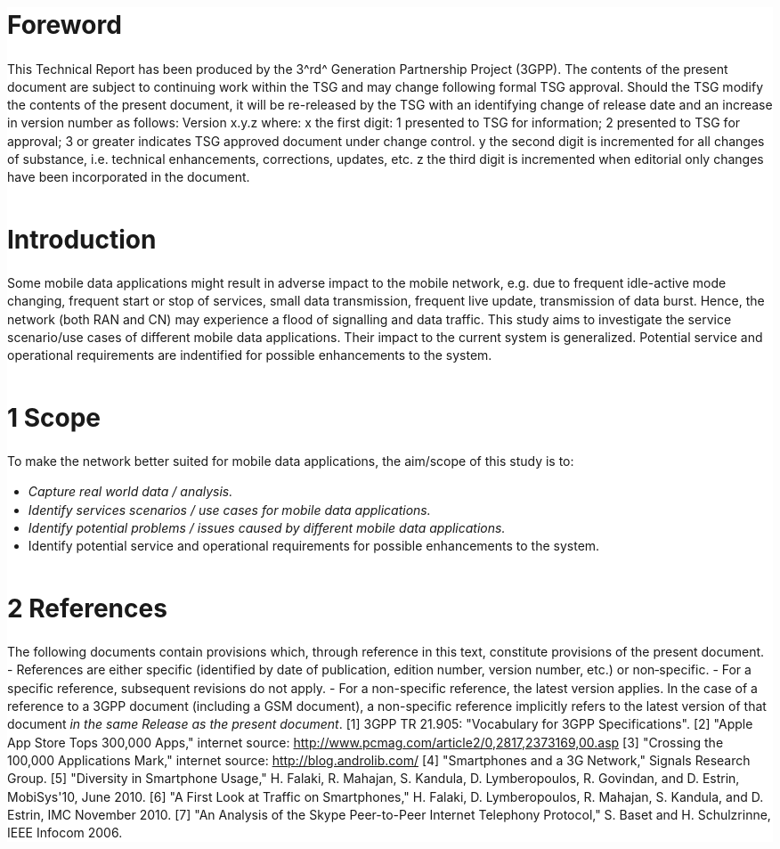 # Foreword
This Technical Report has been produced by the 3^rd^ Generation Partnership
Project (3GPP).
The contents of the present document are subject to continuing work within the
TSG and may change following formal TSG approval. Should the TSG modify the
contents of the present document, it will be re-released by the TSG with an
identifying change of release date and an increase in version number as
follows:
Version x.y.z
where:
x the first digit:
1 presented to TSG for information;
2 presented to TSG for approval;
3 or greater indicates TSG approved document under change control.
y the second digit is incremented for all changes of substance, i.e. technical
enhancements, corrections, updates, etc.
z the third digit is incremented when editorial only changes have been
incorporated in the document.
# Introduction
Some mobile data applications might result in adverse impact to the mobile
network, e.g. due to frequent idle-active mode changing, frequent start or
stop of services, small data transmission, frequent live update, transmission
of data burst. Hence, the network (both RAN and CN) may experience a flood of
signalling and data traffic.
This study aims to investigate the service scenario/use cases of different
mobile data applications. Their impact to the current system is generalized.
Potential service and operational requirements are indentified for possible
enhancements to the system.
# 1 Scope
To make the network better suited for mobile data applications, the aim/scope
of this study is to:
  * _Capture real world data / analysis._
  * _Identify services scenarios / use cases for mobile data applications._
  * _Identify potential problems / issues caused by different mobile data applications._
  * Identify potential service and operational requirements for possible enhancements to the system.
# 2 References
The following documents contain provisions which, through reference in this
text, constitute provisions of the present document.
\- References are either specific (identified by date of publication, edition
number, version number, etc.) or non‑specific.
\- For a specific reference, subsequent revisions do not apply.
\- For a non-specific reference, the latest version applies. In the case of a
reference to a 3GPP document (including a GSM document), a non-specific
reference implicitly refers to the latest version of that document _in the
same Release as the present document_.
[1] 3GPP TR 21.905: \"Vocabulary for 3GPP Specifications\".
[2] "Apple App Store Tops 300,000 Apps," internet source:
http://www.pcmag.com/article2/0,2817,2373169,00.asp
[3] "Crossing the 100,000 Applications Mark," internet source:
http://blog.androlib.com/
[4] "Smartphones and a 3G Network," Signals Research Group.
[5] "Diversity in Smartphone Usage," H. Falaki, R. Mahajan, S. Kandula, D.
Lymberopoulos, R. Govindan, and D. Estrin, MobiSys\'10, June 2010.
[6] "A First Look at Traffic on Smartphones," H. Falaki, D. Lymberopoulos, R.
Mahajan, S. Kandula, and D. Estrin, IMC November 2010.
[7] "An Analysis of the Skype Peer-to-Peer Internet Telephony Protocol," S.
Baset and H. Schulzrinne, IEEE Infocom 2006.